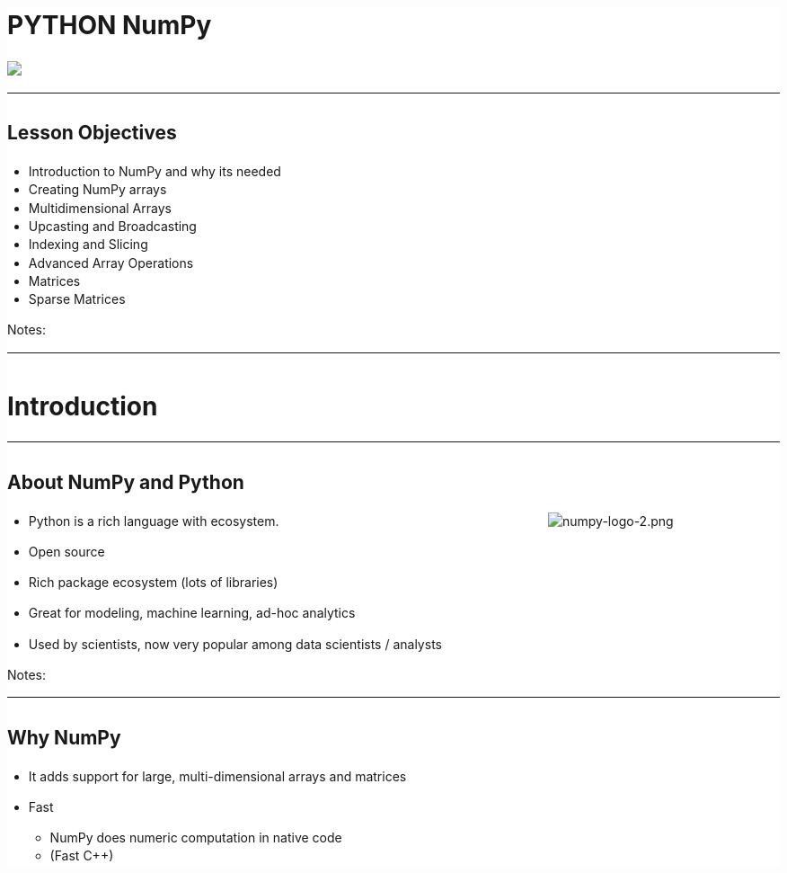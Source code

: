 # PYTHON NumPy

<img src="../../assets/images/logos/numpy-logo-2.png" style="width:40%;" />  


---

## Lesson Objectives

  * Introduction to NumPy and why its needed
  * Creating NumPy arrays
  * Multidimensional Arrays
  * Upcasting and Broadcasting
  * Indexing and Slicing
  * Advanced Array Operations
  * Matrices
  * Sparse Matrices

Notes:

---

# Introduction

---

## About NumPy and Python

<img src="../../assets/images/logos/numpy-logo-2.png" alt="numpy-logo-2.png" style="width:30%;float:right;"/>

  * Python is a rich language with ecosystem.

  * Open source

  * Rich package ecosystem (lots of libraries)

  * Great for modeling, machine learning, ad-hoc analytics

  * Used by scientists, now very popular among data scientists / analysts




Notes:

---

## Why NumPy

  * It adds support for large, multi-dimensional arrays and matrices

  * Fast

    - NumPy does numeric computation in native code
    - (Fast C++)
